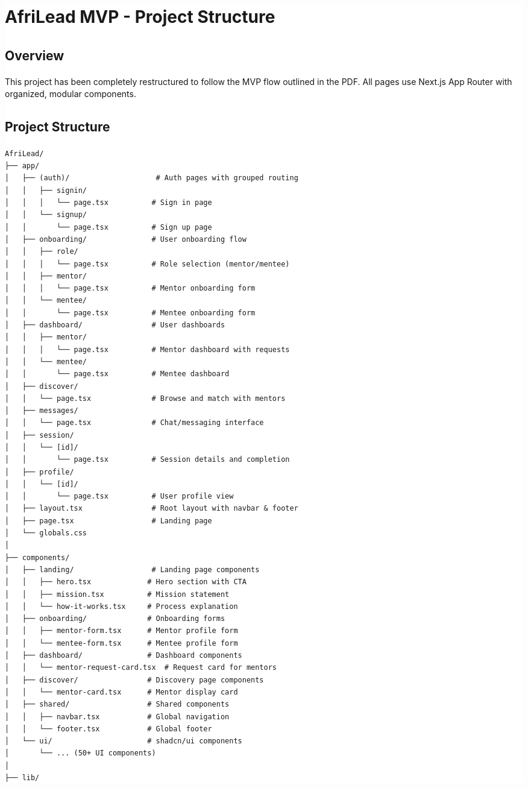 # AfriLead MVP - Project Structure

## Overview
This project has been completely restructured to follow the MVP flow outlined in the PDF. All pages use Next.js App Router with organized, modular components.

## Project Structure

```
AfriLead/
├── app/
│   ├── (auth)/                    # Auth pages with grouped routing
│   │   ├── signin/
│   │   │   └── page.tsx          # Sign in page
│   │   └── signup/
│   │       └── page.tsx          # Sign up page
│   ├── onboarding/               # User onboarding flow
│   │   ├── role/
│   │   │   └── page.tsx          # Role selection (mentor/mentee)
│   │   ├── mentor/
│   │   │   └── page.tsx          # Mentor onboarding form
│   │   └── mentee/
│   │       └── page.tsx          # Mentee onboarding form
│   ├── dashboard/                # User dashboards
│   │   ├── mentor/
│   │   │   └── page.tsx          # Mentor dashboard with requests
│   │   └── mentee/
│   │       └── page.tsx          # Mentee dashboard
│   ├── discover/
│   │   └── page.tsx              # Browse and match with mentors
│   ├── messages/
│   │   └── page.tsx              # Chat/messaging interface
│   ├── session/
│   │   └── [id]/
│   │       └── page.tsx          # Session details and completion
│   ├── profile/
│   │   └── [id]/
│   │       └── page.tsx          # User profile view
│   ├── layout.tsx                # Root layout with navbar & footer
│   ├── page.tsx                  # Landing page
│   └── globals.css
│
├── components/
│   ├── landing/                  # Landing page components
│   │   ├── hero.tsx             # Hero section with CTA
│   │   ├── mission.tsx          # Mission statement
│   │   └── how-it-works.tsx     # Process explanation
│   ├── onboarding/              # Onboarding forms
│   │   ├── mentor-form.tsx      # Mentor profile form
│   │   └── mentee-form.tsx      # Mentee profile form
│   ├── dashboard/               # Dashboard components
│   │   └── mentor-request-card.tsx  # Request card for mentors
│   ├── discover/                # Discovery page components
│   │   └── mentor-card.tsx      # Mentor display card
│   ├── shared/                  # Shared components
│   │   ├── navbar.tsx           # Global navigation
│   │   └── footer.tsx           # Global footer
│   └── ui/                      # shadcn/ui components
│       └── ... (50+ UI components)
│
├── lib/
```